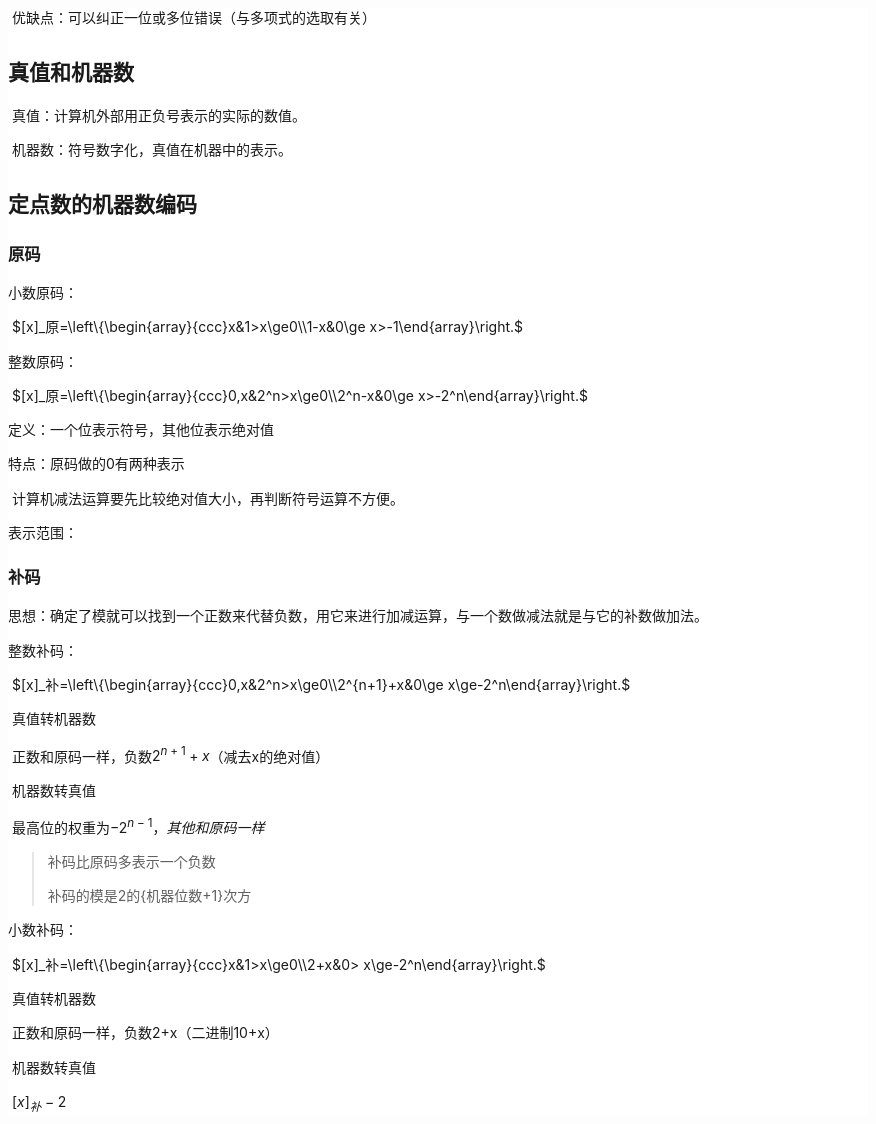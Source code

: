 ​		优缺点：可以纠正一位或多位错误（与多项式的选取有关）

## 真值和机器数

​	真值：计算机外部用正负号表示的实际的数值。

​	机器数：符号数字化，真值在机器中的表示。

## 定点数的机器数编码

### 原码

小数原码：

​	$[x]_原=\left\{\begin{array}{ccc}x&1>x\ge0\\1-x&0\ge x>-1\end{array}\right.$

整数原码：

​	$[x]_原=\left\{\begin{array}{ccc}0,x&2^n>x\ge0\\2^n-x&0\ge x>-2^n\end{array}\right.$

定义：一个位表示符号，其他位表示绝对值


特点：原码做的0有两种表示

​             计算机减法运算要先比较绝对值大小，再判断符号运算不方便。

表示范围：

### 补码

思想：确定了模就可以找到一个正数来代替负数，用它来进行加减运算，与一个数做减法就是与它的补数做加法。

整数补码：

​	$[x]_补=\left\{\begin{array}{ccc}0,x&2^n>x\ge0\\2^{n+1}+x&0\ge x\ge-2^n\end{array}\right.$

​	真值转机器数

​		正数和原码一样，负数$2^{n+1}+x$（减去x的绝对值）

​	机器数转真值	

​		最高位的权重为$-2^{n-1}，其他和原码一样$

>补码比原码多表示一个负数
>
>补码的模是2的{机器位数+1}次方

小数补码：

​	$[x]_补=\left\{\begin{array}{ccc}x&1>x\ge0\\2+x&0> x\ge-2^n\end{array}\right.$

​	真值转机器数

​		正数和原码一样，负数2+x（二进制10+x）

​	机器数转真值

​		$[x]_补-2$	
